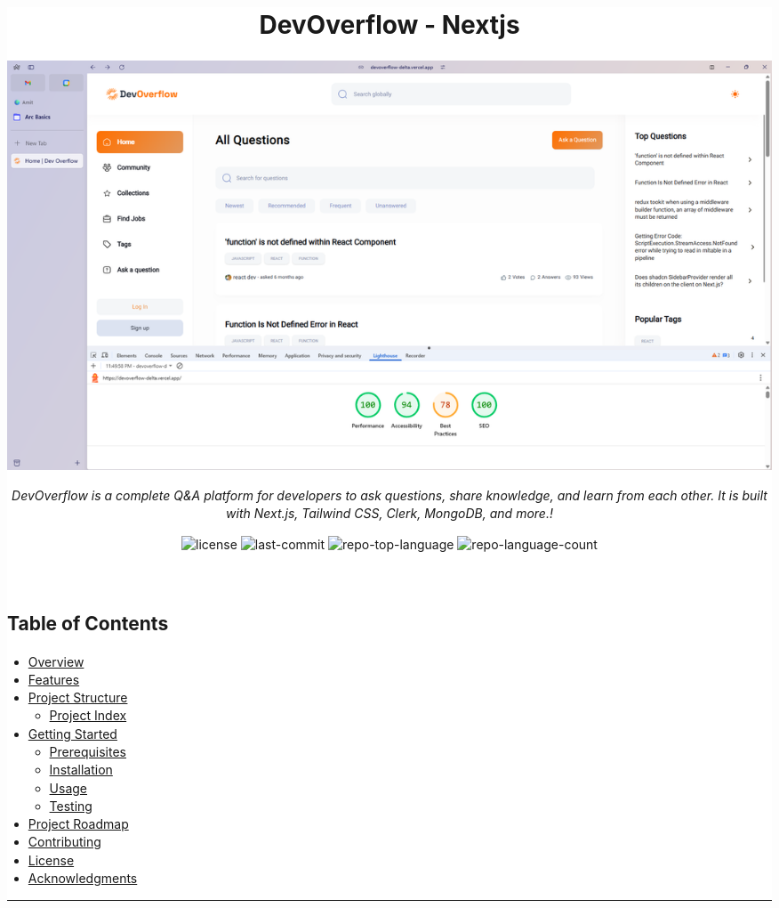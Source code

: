 <p align="center"><h1 align="center">DevOverflow - Nextjs</h1></p>

<img src="https://github.com/amitpatil321/devflow-nextjs/blob/main/devflow-score.png" />

<p align="center">
	<em>DevOverflow is a complete Q&A platform for developers to ask questions, share knowledge, and learn from each other. It is built with Next.js, Tailwind CSS, Clerk, MongoDB, and more.!</em>
</p>
<p align="center">
	<img src="https://img.shields.io/github/license/amitpatil321/devflow-nextjs?style=default&logo=opensourceinitiative&logoColor=white&color=ff7000" alt="license">
	<img src="https://img.shields.io/github/last-commit/amitpatil321/devflow-nextjs?style=default&logo=git&logoColor=white&color=ff7000" alt="last-commit">
	<img src="https://img.shields.io/github/languages/top/amitpatil321/devflow-nextjs?style=default&color=ff7000" alt="repo-top-language">
	<img src="https://img.shields.io/github/languages/count/amitpatil321/devflow-nextjs?style=default&color=ff7000" alt="repo-language-count">
</p>
<p align="center">
</p>
<p align="center">
	<!-- default option, no dependency badges. -->
</p>
<br>

##  Table of Contents

- [ Overview](#-overview)
- [ Features](#-features)
- [ Project Structure](#-project-structure)
  - [ Project Index](#-project-index)
- [ Getting Started](#-getting-started)
  - [ Prerequisites](#-prerequisites)
  - [ Installation](#-installation)
  - [ Usage](#-usage)
  - [ Testing](#-testing)
- [ Project Roadmap](#-project-roadmap)
- [ Contributing](#-contributing)
- [ License](#-license)
- [ Acknowledgments](#-acknowledgments)

---